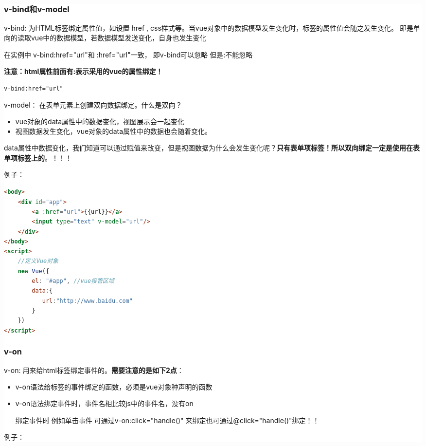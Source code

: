 



### v-bind和v-model

v-bind:  为HTML标签绑定属性值，如设置  href , css样式等。当vue对象中的数据模型发生变化时，标签的属性值会随之发生变化。	即是单向的读取vue中的数据模型，若数据模型发送变化，自身也发生变化

在实例中 v-bind:href="url"和 :href="url"一致， 即v-bind可以忽略 但是:不能忽略

**注意：html属性前面有:表示采用的vue的属性绑定！**

```
v-bind:href="url"
```



v-model： 在表单元素上创建双向数据绑定。什么是双向？

-  vue对象的data属性中的数据变化，视图展示会一起变化
-  视图数据发生变化，vue对象的data属性中的数据也会随着变化。

data属性中数据变化，我们知道可以通过赋值来改变，但是视图数据为什么会发生变化呢？**只有表单项标签！所以双向绑定一定是使用在表单项标签上的**。！！！

例子：

```html
<body>
    <div id="app">
        <a :href="url">{{url}}</a>
        <input type="text" v-model="url"/>
    </div>
</body>
<script>
    //定义Vue对象
    new Vue({
        el: "#app", //vue接管区域
        data:{
           url:"http://www.baidu.com"
        }
    })
</script>
```





### v-on

v-on: 用来给html标签绑定事件的。**需要注意的是如下2点**：

- v-on语法给标签的事件绑定的函数，必须是vue对象种声明的函数

- v-on语法绑定事件时，事件名相比较js中的事件名，没有on

  绑定事件时 例如单击事件 可通过v-on:click="handle()" 来绑定也可通过@click="handle()"绑定！！



例子：
